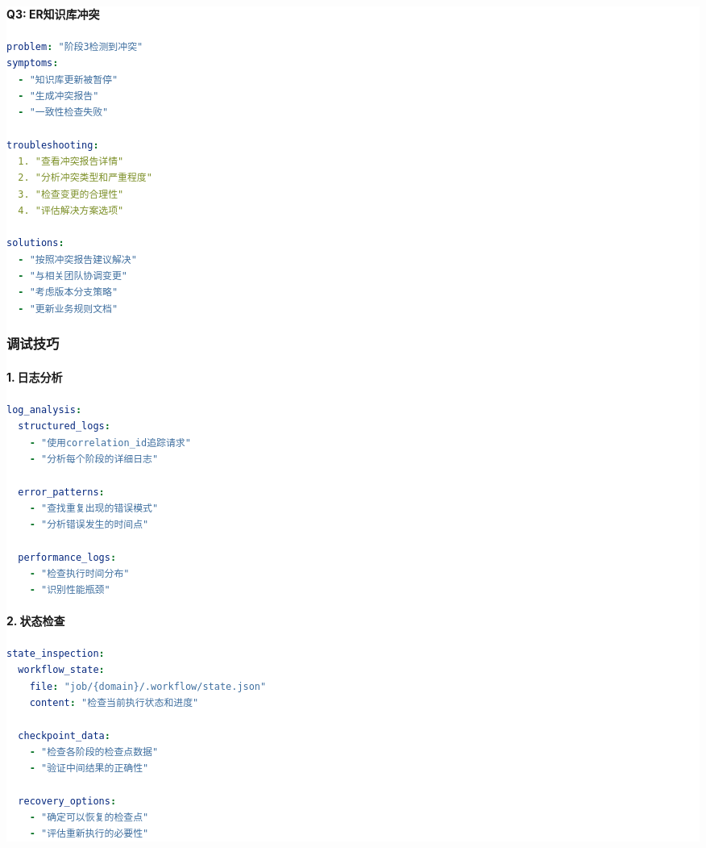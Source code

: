 #### Q3: ER知识库冲突
```yaml
problem: "阶段3检测到冲突"
symptoms:
  - "知识库更新被暂停"
  - "生成冲突报告"
  - "一致性检查失败"
  
troubleshooting:
  1. "查看冲突报告详情"
  2. "分析冲突类型和严重程度"
  3. "检查变更的合理性"
  4. "评估解决方案选项"
  
solutions:
  - "按照冲突报告建议解决"
  - "与相关团队协调变更"
  - "考虑版本分支策略"
  - "更新业务规则文档"
```

### 调试技巧

#### 1. 日志分析
```yaml
log_analysis:
  structured_logs:
    - "使用correlation_id追踪请求"
    - "分析每个阶段的详细日志"
    
  error_patterns:
    - "查找重复出现的错误模式"
    - "分析错误发生的时间点"
    
  performance_logs:
    - "检查执行时间分布"
    - "识别性能瓶颈"
```

#### 2. 状态检查
```yaml
state_inspection:
  workflow_state:
    file: "job/{domain}/.workflow/state.json"
    content: "检查当前执行状态和进度"
    
  checkpoint_data:
    - "检查各阶段的检查点数据"
    - "验证中间结果的正确性"
    
  recovery_options:
    - "确定可以恢复的检查点"
    - "评估重新执行的必要性"
```
